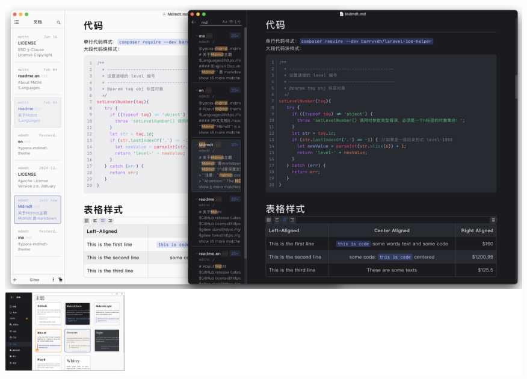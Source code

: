 
<section>
 <img src="./img/mdmdt-code.png"></img>
 <img src="./img/mdmdt-ui-1.png" style="width: 200px"></img>